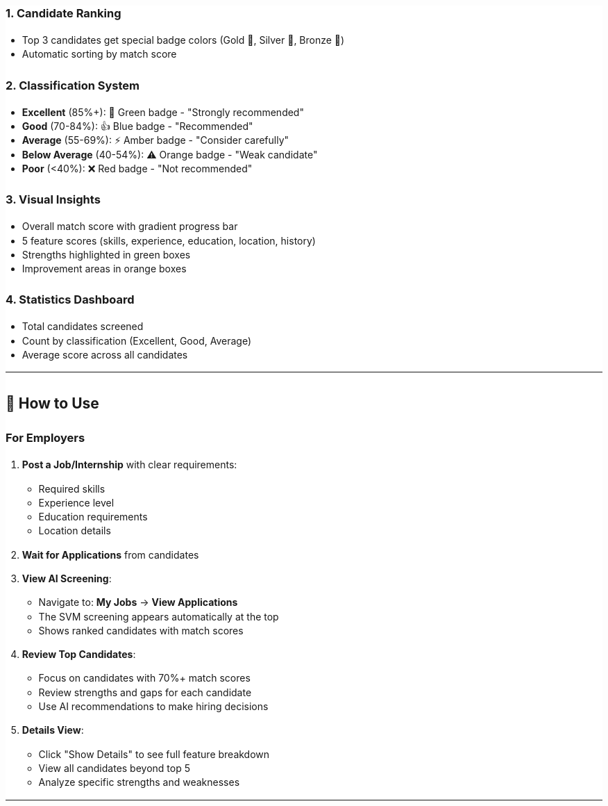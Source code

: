 ### 1. **Candidate Ranking**
- Top 3 candidates get special badge colors (Gold 🥇, Silver 🥈, Bronze 🥉)
- Automatic sorting by match score

### 2. **Classification System**
- **Excellent** (85%+): 🎯 Green badge - "Strongly recommended"
- **Good** (70-84%): 👍 Blue badge - "Recommended"
- **Average** (55-69%): ⚡ Amber badge - "Consider carefully"
- **Below Average** (40-54%): ⚠️ Orange badge - "Weak candidate"
- **Poor** (<40%): ❌ Red badge - "Not recommended"

### 3. **Visual Insights**
- Overall match score with gradient progress bar
- 5 feature scores (skills, experience, education, location, history)
- Strengths highlighted in green boxes
- Improvement areas in orange boxes

### 4. **Statistics Dashboard**
- Total candidates screened
- Count by classification (Excellent, Good, Average)
- Average score across all candidates

---

## 📖 How to Use

### For Employers

1. **Post a Job/Internship** with clear requirements:
   - Required skills
   - Experience level
   - Education requirements
   - Location details

2. **Wait for Applications** from candidates

3. **View AI Screening**:
   - Navigate to: **My Jobs** → **View Applications**
   - The SVM screening appears automatically at the top
   - Shows ranked candidates with match scores

4. **Review Top Candidates**:
   - Focus on candidates with 70%+ match scores
   - Review strengths and gaps for each candidate
   - Use AI recommendations to make hiring decisions

5. **Details View**:
   - Click "Show Details" to see full feature breakdown
   - View all candidates beyond top 5
   - Analyze specific strengths and weaknesses

---

